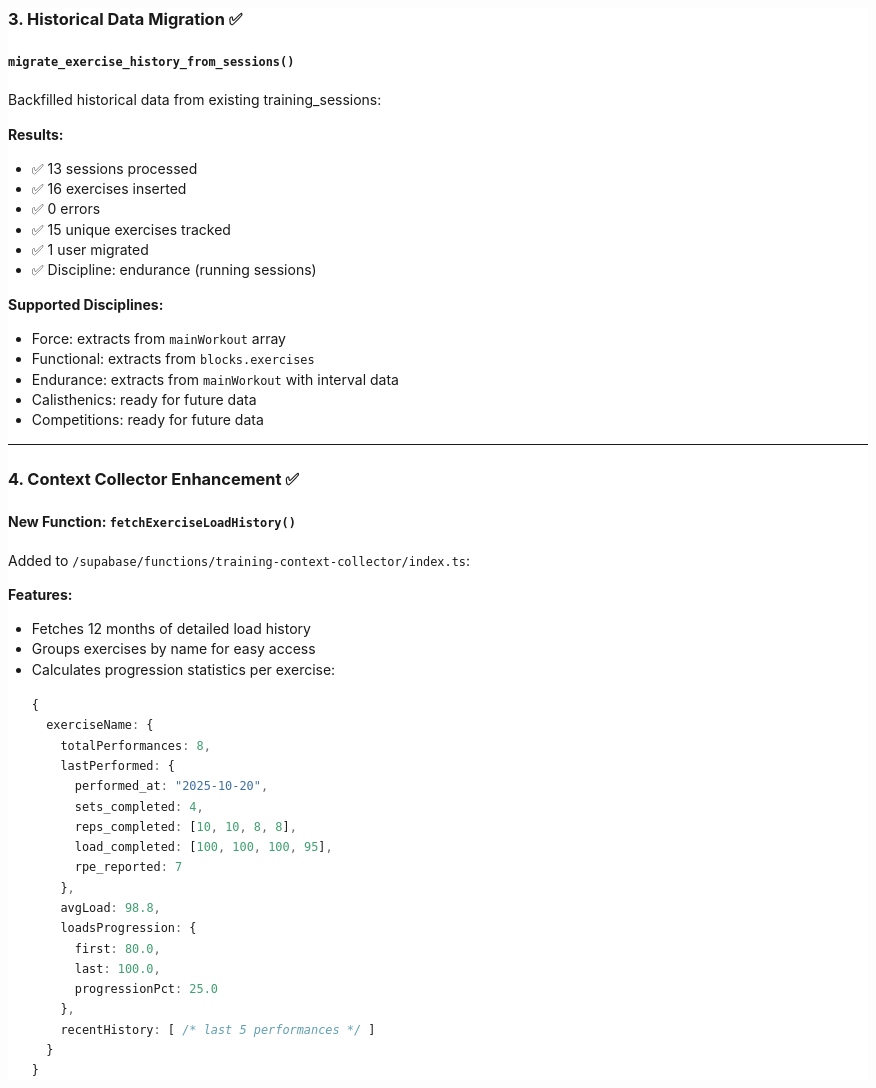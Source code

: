 
### 3. Historical Data Migration ✅

#### `migrate_exercise_history_from_sessions()`
Backfilled historical data from existing training_sessions:

**Results:**
- ✅ 13 sessions processed
- ✅ 16 exercises inserted
- ✅ 0 errors
- ✅ 15 unique exercises tracked
- ✅ 1 user migrated
- ✅ Discipline: endurance (running sessions)

**Supported Disciplines:**
- Force: extracts from `mainWorkout` array
- Functional: extracts from `blocks.exercises`
- Endurance: extracts from `mainWorkout` with interval data
- Calisthenics: ready for future data
- Competitions: ready for future data

---

### 4. Context Collector Enhancement ✅

#### New Function: `fetchExerciseLoadHistory()`
Added to `/supabase/functions/training-context-collector/index.ts`:

**Features:**
- Fetches 12 months of detailed load history
- Groups exercises by name for easy access
- Calculates progression statistics per exercise:
  ```typescript
  {
    exerciseName: {
      totalPerformances: 8,
      lastPerformed: {
        performed_at: "2025-10-20",
        sets_completed: 4,
        reps_completed: [10, 10, 8, 8],
        load_completed: [100, 100, 100, 95],
        rpe_reported: 7
      },
      avgLoad: 98.8,
      loadsProgression: {
        first: 80.0,
        last: 100.0,
        progressionPct: 25.0
      },
      recentHistory: [ /* last 5 performances */ ]
    }
  }
  ```
